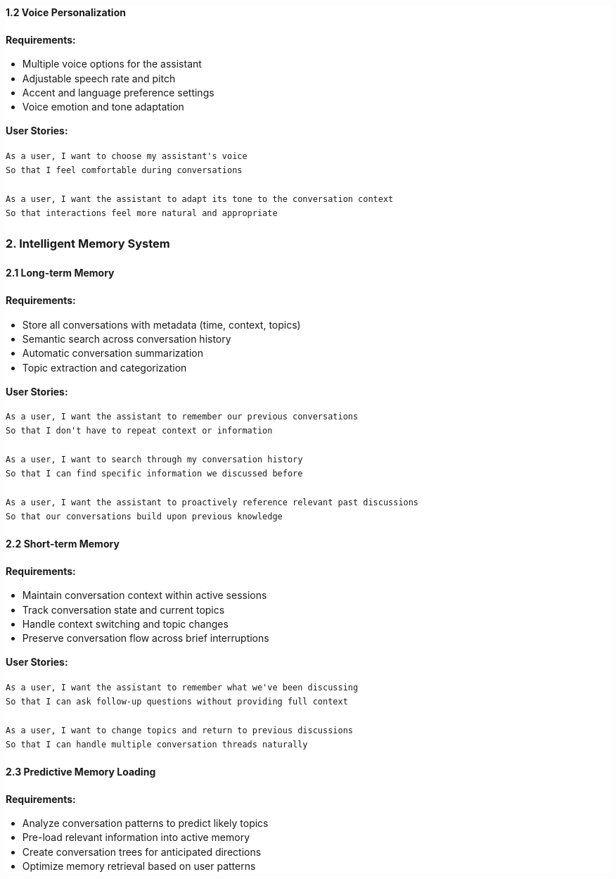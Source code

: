 #### 1.2 Voice Personalization
**Requirements:**
- Multiple voice options for the assistant
- Adjustable speech rate and pitch
- Accent and language preference settings
- Voice emotion and tone adaptation

**User Stories:**
```
As a user, I want to choose my assistant's voice
So that I feel comfortable during conversations

As a user, I want the assistant to adapt its tone to the conversation context
So that interactions feel more natural and appropriate
```

### 2. Intelligent Memory System

#### 2.1 Long-term Memory
**Requirements:**
- Store all conversations with metadata (time, context, topics)
- Semantic search across conversation history
- Automatic conversation summarization
- Topic extraction and categorization

**User Stories:**
```
As a user, I want the assistant to remember our previous conversations
So that I don't have to repeat context or information

As a user, I want to search through my conversation history
So that I can find specific information we discussed before

As a user, I want the assistant to proactively reference relevant past discussions
So that our conversations build upon previous knowledge
```

#### 2.2 Short-term Memory
**Requirements:**
- Maintain conversation context within active sessions
- Track conversation state and current topics
- Handle context switching and topic changes
- Preserve conversation flow across brief interruptions

**User Stories:**
```
As a user, I want the assistant to remember what we've been discussing
So that I can ask follow-up questions without providing full context

As a user, I want to change topics and return to previous discussions
So that I can handle multiple conversation threads naturally
```

#### 2.3 Predictive Memory Loading
**Requirements:**
- Analyze conversation patterns to predict likely topics
- Pre-load relevant information into active memory
- Create conversation trees for anticipated directions
- Optimize memory retrieval based on user patterns
